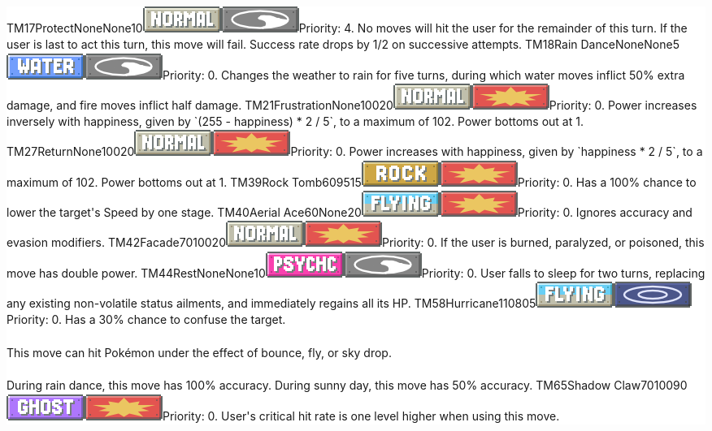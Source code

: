 <tr><td>TM17</td><td>Protect</td><td>None</td><td>None</td><td>10</td><td><img src="../../img/type/normal.png"></td><td><img src="../../img/type/status.png"></td><td>Priority: 4. No moves will hit the user for the remainder of this turn. If the user is last to act this turn, this move will fail. Success rate drops by 1/2 on successive attempts.</td></tr>
<tr><td>TM18</td><td>Rain Dance</td><td>None</td><td>None</td><td>5</td><td><img src="../../img/type/water.png"></td><td><img src="../../img/type/status.png"></td><td>Priority: 0. Changes the weather to rain for five turns, during which water moves inflict 50% extra damage, and fire moves inflict half damage.</td></tr>
<tr><td>TM21</td><td>Frustration</td><td>None</td><td>100</td><td>20</td><td><img src="../../img/type/normal.png"></td><td><img src="../../img/type/physical.png"></td><td>Priority: 0. Power increases inversely with happiness, given by `(255 - happiness) * 2 / 5`, to a maximum of 102.  Power bottoms out at 1.</td></tr>
<tr><td>TM27</td><td>Return</td><td>None</td><td>100</td><td>20</td><td><img src="../../img/type/normal.png"></td><td><img src="../../img/type/physical.png"></td><td>Priority: 0. Power increases with happiness, given by `happiness * 2 / 5`, to a maximum of 102.  Power bottoms out at 1.</td></tr>
<tr><td>TM39</td><td>Rock Tomb</td><td>60</td><td>95</td><td>15</td><td><img src="../../img/type/rock.png"></td><td><img src="../../img/type/physical.png"></td><td>Priority: 0. Has a 100% chance to lower the target's Speed by one stage.</td></tr>
<tr><td>TM40</td><td>Aerial Ace</td><td>60</td><td>None</td><td>20</td><td><img src="../../img/type/flying.png"></td><td><img src="../../img/type/physical.png"></td><td>Priority: 0. Ignores accuracy and evasion modifiers.</td></tr>
<tr><td>TM42</td><td>Facade</td><td>70</td><td>100</td><td>20</td><td><img src="../../img/type/normal.png"></td><td><img src="../../img/type/physical.png"></td><td>Priority: 0. If the user is burned, paralyzed, or poisoned, this move has double power.</td></tr>
<tr><td>TM44</td><td>Rest</td><td>None</td><td>None</td><td>10</td><td><img src="../../img/type/psychic.png"></td><td><img src="../../img/type/status.png"></td><td>Priority: 0. User falls to sleep for two turns, replacing any existing non-volatile status ailments, and immediately regains all its HP.</td></tr>
<tr><td>TM58</td><td>Hurricane</td><td>110</td><td>80</td><td>5</td><td><img src="../../img/type/flying.png"></td><td><img src="../../img/type/special.png"></td><td>Priority: 0. Has a 30% chance to confuse the target.<br><br>This move can hit Pokémon under the effect of bounce, fly, or sky drop.<br><br>During rain dance, this move has 100% accuracy.  During sunny day, this move has 50% accuracy.</td></tr>
<tr><td>TM65</td><td>Shadow Claw</td><td>70</td><td>100</td><td>90</td><td><img src="../../img/type/ghost.png"></td><td><img src="../../img/type/physical.png"></td><td>Priority: 0. User's critical hit rate is one level higher when using this move.</td></tr>